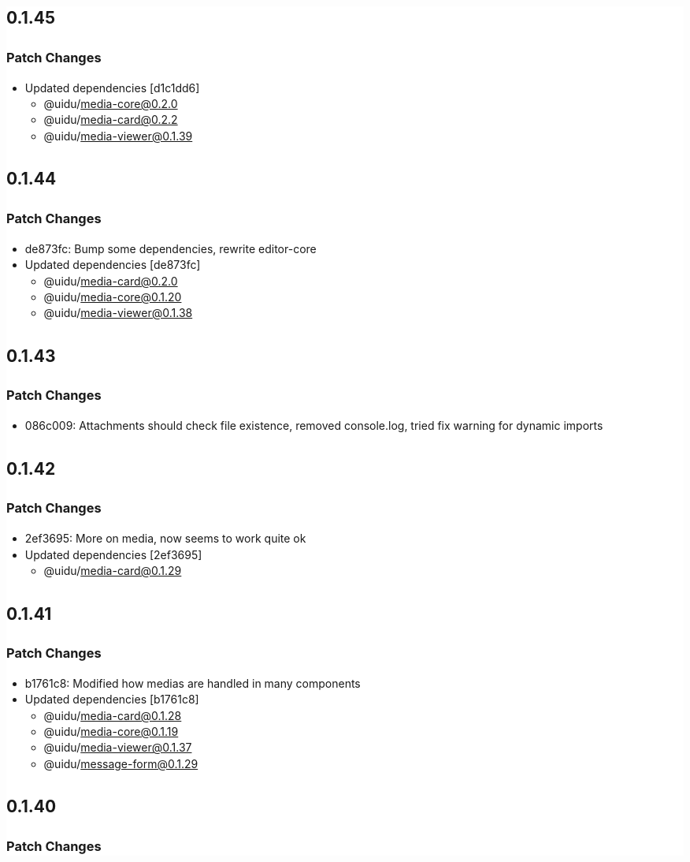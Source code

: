 ## 0.1.45

### Patch Changes

- Updated dependencies [d1c1dd6]
  - @uidu/media-core@0.2.0
  - @uidu/media-card@0.2.2
  - @uidu/media-viewer@0.1.39

## 0.1.44

### Patch Changes

- de873fc: Bump some dependencies, rewrite editor-core
- Updated dependencies [de873fc]
  - @uidu/media-card@0.2.0
  - @uidu/media-core@0.1.20
  - @uidu/media-viewer@0.1.38

## 0.1.43

### Patch Changes

- 086c009: Attachments should check file existence, removed console.log, tried fix warning for dynamic imports

## 0.1.42

### Patch Changes

- 2ef3695: More on media, now seems to work quite ok
- Updated dependencies [2ef3695]
  - @uidu/media-card@0.1.29

## 0.1.41

### Patch Changes

- b1761c8: Modified how medias are handled in many components
- Updated dependencies [b1761c8]
  - @uidu/media-card@0.1.28
  - @uidu/media-core@0.1.19
  - @uidu/media-viewer@0.1.37
  - @uidu/message-form@0.1.29

## 0.1.40

### Patch Changes
